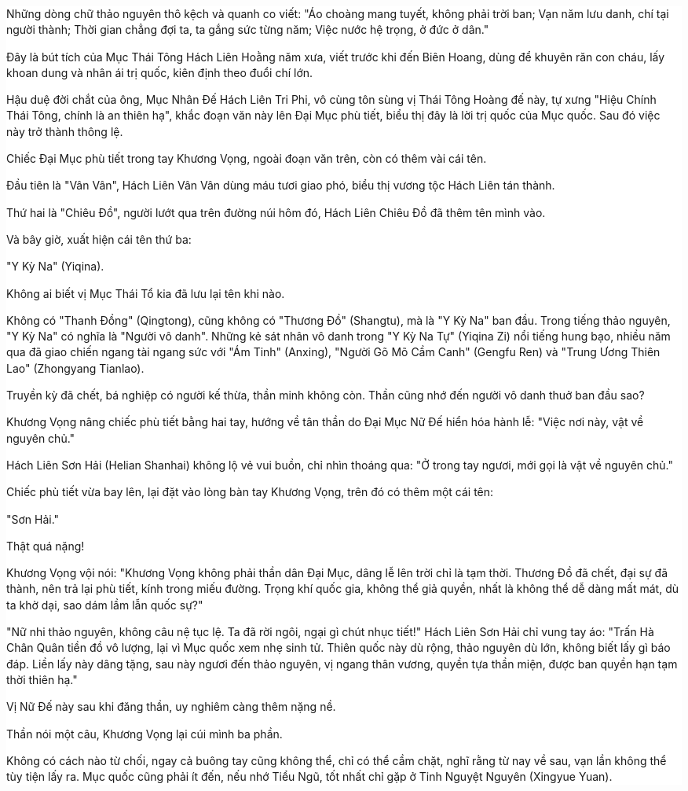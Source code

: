 Những dòng chữ thảo nguyên thô kệch và quanh co viết: "Áo choàng mang tuyết, không phải trời ban; Vạn năm lưu danh, chí tại người thành; Thời gian chẳng đợi ta, ta gắng sức từng năm; Việc nước hệ trọng, ở đức ở dân."

Đây là bút tích của Mục Thái Tông Hách Liên Hoằng năm xưa, viết trước khi đến Biên Hoang, dùng để khuyên răn con cháu, lấy khoan dung và nhân ái trị quốc, kiên định theo đuổi chí lớn.

Hậu duệ đời chắt của ông, Mục Nhân Đế Hách Liên Tri Phi, vô cùng tôn sùng vị Thái Tông Hoàng đế này, tự xưng "Hiệu Chính Thái Tông, chính là an thiên hạ", khắc đoạn văn này lên Đại Mục phù tiết, biểu thị đây là lời trị quốc của Mục quốc. Sau đó việc này trở thành thông lệ.

Chiếc Đại Mục phù tiết trong tay Khương Vọng, ngoài đoạn văn trên, còn có thêm vài cái tên.

Đầu tiên là "Vân Vân", Hách Liên Vân Vân dùng máu tươi giao phó, biểu thị vương tộc Hách Liên tán thành.

Thứ hai là "Chiêu Đồ", người lướt qua trên đường núi hôm đó, Hách Liên Chiêu Đồ đã thêm tên mình vào.

Và bây giờ, xuất hiện cái tên thứ ba:

"Y Kỳ Na" (Yiqina).

Không ai biết vị Mục Thái Tổ kia đã lưu lại tên khi nào.

Không có "Thanh Đồng" (Qingtong), cũng không có "Thương Đồ" (Shangtu), mà là "Y Kỳ Na" ban đầu. Trong tiếng thảo nguyên, "Y Kỳ Na" có nghĩa là "Người vô danh". Những kẻ sát nhân vô danh trong "Y Kỳ Na Tự" (Yiqina Zi) nổi tiếng hung bạo, nhiều năm qua đã giao chiến ngang tài ngang sức với "Ám Tinh" (Anxing), "Người Gõ Mõ Cầm Canh" (Gengfu Ren) và "Trung Ương Thiên Lao" (Zhongyang Tianlao).

Truyền kỳ đã chết, bá nghiệp có người kế thừa, thần minh không còn. Thần cũng nhớ đến người vô danh thuở ban đầu sao?

Khương Vọng nâng chiếc phù tiết bằng hai tay, hướng về tân thần do Đại Mục Nữ Đế hiển hóa hành lễ: "Việc nơi này, vật về nguyên chủ."

Hách Liên Sơn Hải (Helian Shanhai) không lộ vẻ vui buồn, chỉ nhìn thoáng qua: "Ở trong tay ngươi, mới gọi là vật về nguyên chủ."

Chiếc phù tiết vừa bay lên, lại đặt vào lòng bàn tay Khương Vọng, trên đó có thêm một cái tên:

"Sơn Hải."

Thật quá nặng!

Khương Vọng vội nói: "Khương Vọng không phải thần dân Đại Mục, dâng lễ lên trời chỉ là tạm thời. Thương Đồ đã chết, đại sự đã thành, nên trả lại phù tiết, kính trong miếu đường. Trọng khí quốc gia, không thể giả quyền, nhất là không thể dễ dàng mất mát, dù ta khờ dại, sao dám lầm lẫn quốc sự?"

"Nữ nhi thảo nguyên, không câu nệ tục lệ. Ta đã rời ngôi, ngại gì chút nhục tiết!" Hách Liên Sơn Hải chỉ vung tay áo: "Trấn Hà Chân Quân tiền đồ vô lượng, lại vì Mục quốc xem nhẹ sinh tử. Thiên quốc này dù rộng, thảo nguyên dù lớn, không biết lấy gì báo đáp. Liền lấy này dâng tặng, sau này ngươi đến thảo nguyên, vị ngang thân vương, quyền tựa thần miện, được ban quyền hạn tạm thời thiên hạ."

Vị Nữ Đế này sau khi đăng thần, uy nghiêm càng thêm nặng nề.

Thần nói một câu, Khương Vọng lại cúi mình ba phần.

Không có cách nào từ chối, ngay cả buông tay cũng không thể, chỉ có thể cầm chặt, nghĩ rằng từ nay về sau, vạn lần không thể tùy tiện lấy ra. Mục quốc cũng phải ít đến, nếu nhớ Tiểu Ngũ, tốt nhất chỉ gặp ở Tinh Nguyệt Nguyên (Xingyue Yuan).
